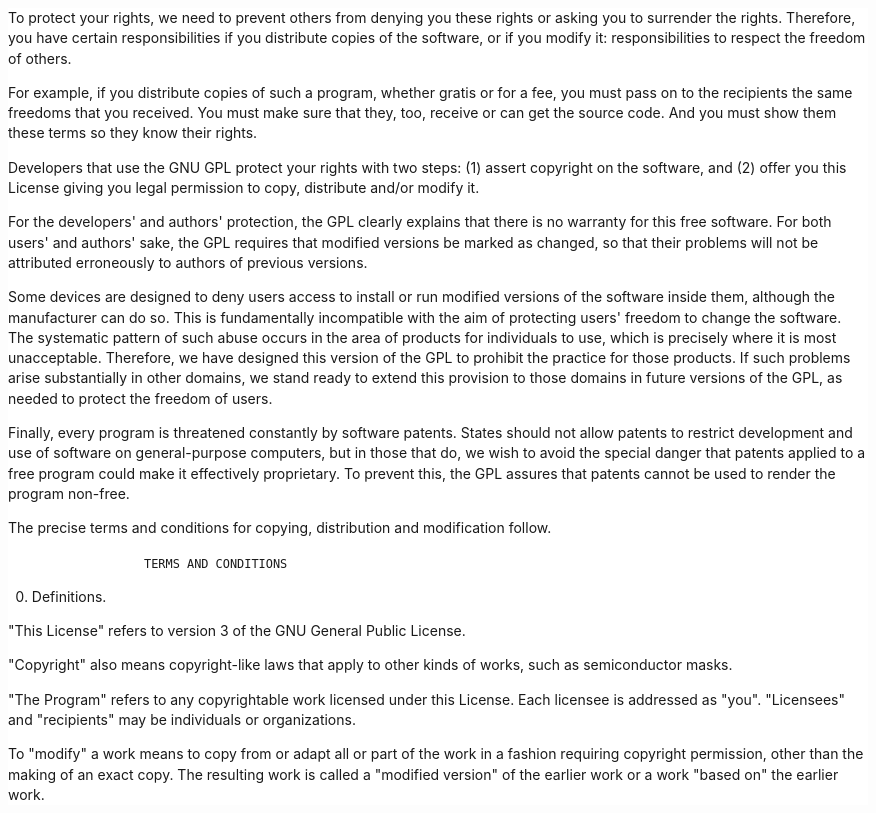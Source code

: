 To protect your rights, we need to prevent others from denying you
these rights or asking you to surrender the rights. Therefore, you have
certain responsibilities if you distribute copies of the software, or if
you modify it: responsibilities to respect the freedom of others.

For example, if you distribute copies of such a program, whether
gratis or for a fee, you must pass on to the recipients the same
freedoms that you received. You must make sure that they, too, receive
or can get the source code. And you must show them these terms so they
know their rights.

Developers that use the GNU GPL protect your rights with two steps:
(1) assert copyright on the software, and (2) offer you this License
giving you legal permission to copy, distribute and/or modify it.

For the developers' and authors' protection, the GPL clearly explains
that there is no warranty for this free software. For both users' and
authors' sake, the GPL requires that modified versions be marked as
changed, so that their problems will not be attributed erroneously to
authors of previous versions.

Some devices are designed to deny users access to install or run
modified versions of the software inside them, although the manufacturer
can do so. This is fundamentally incompatible with the aim of
protecting users' freedom to change the software. The systematic
pattern of such abuse occurs in the area of products for individuals to
use, which is precisely where it is most unacceptable. Therefore, we
have designed this version of the GPL to prohibit the practice for those
products. If such problems arise substantially in other domains, we
stand ready to extend this provision to those domains in future versions
of the GPL, as needed to protect the freedom of users.

Finally, every program is threatened constantly by software patents.
States should not allow patents to restrict development and use of
software on general-purpose computers, but in those that do, we wish to
avoid the special danger that patents applied to a free program could
make it effectively proprietary. To prevent this, the GPL assures that
patents cannot be used to render the program non-free.

The precise terms and conditions for copying, distribution and
modification follow.

    				   TERMS AND CONDITIONS

0. Definitions.

"This License" refers to version 3 of the GNU General Public License.

"Copyright" also means copyright-like laws that apply to other kinds of
works, such as semiconductor masks.

"The Program" refers to any copyrightable work licensed under this
License. Each licensee is addressed as "you". "Licensees" and
"recipients" may be individuals or organizations.

To "modify" a work means to copy from or adapt all or part of the work
in a fashion requiring copyright permission, other than the making of an
exact copy. The resulting work is called a "modified version" of the
earlier work or a work "based on" the earlier work.

